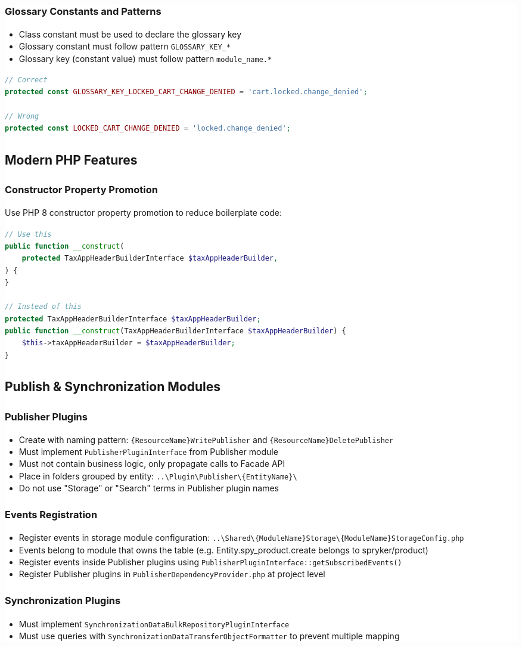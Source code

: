 ### Glossary Constants and Patterns
- Class constant must be used to declare the glossary key
- Glossary constant must follow pattern `GLOSSARY_KEY_*`
- Glossary key (constant value) must follow pattern `module_name.*`
```php
// Correct
protected const GLOSSARY_KEY_LOCKED_CART_CHANGE_DENIED = 'cart.locked.change_denied';

// Wrong
protected const LOCKED_CART_CHANGE_DENIED = 'locked.change_denied';
```

## Modern PHP Features

### Constructor Property Promotion
Use PHP 8 constructor property promotion to reduce boilerplate code:
```php
// Use this
public function __construct(
    protected TaxAppHeaderBuilderInterface $taxAppHeaderBuilder,
) {
}

// Instead of this
protected TaxAppHeaderBuilderInterface $taxAppHeaderBuilder;
public function __construct(TaxAppHeaderBuilderInterface $taxAppHeaderBuilder) {
    $this->taxAppHeaderBuilder = $taxAppHeaderBuilder;
}
```

## Publish & Synchronization Modules

### Publisher Plugins
- Create with naming pattern: `{ResourceName}WritePublisher` and `{ResourceName}DeletePublisher`
- Must implement `PublisherPluginInterface` from Publisher module
- Must not contain business logic, only propagate calls to Facade API
- Place in folders grouped by entity: `..\Plugin\Publisher\{EntityName}\`
- Do not use "Storage" or "Search" terms in Publisher plugin names

### Events Registration
- Register events in storage module configuration: `..\Shared\{ModuleName}Storage\{ModuleName}StorageConfig.php`
- Events belong to module that owns the table (e.g. Entity.spy_product.create belongs to spryker/product)
- Register events inside Publisher plugins using `PublisherPluginInterface::getSubscribedEvents()`
- Register Publisher plugins in `PublisherDependencyProvider.php` at project level

### Synchronization Plugins
- Must implement `SynchronizationDataBulkRepositoryPluginInterface`
- Must use queries with `SynchronizationDataTransferObjectFormatter` to prevent multiple mapping
